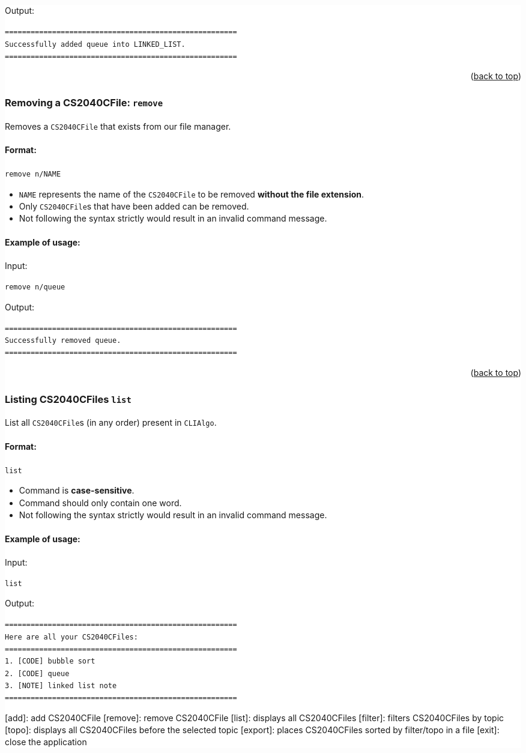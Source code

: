 <div style="page-break-after: always;"></div>

Output:
```
======================================================
Successfully added queue into LINKED_LIST.
======================================================
```

<p align="right">(<a href="#top">back to top</a>)</p>
<div id="remove"></div>

### Removing a CS2040CFile: `remove`
Removes a `CS2040CFile` that exists from our file manager.

#### Format:
```
remove n/NAME
```
- `NAME` represents the name of the `CS2040CFile` to be removed **without the file extension**.
- Only `CS2040CFile`s that have been added can be removed.
- Not following the syntax strictly would result in an invalid command message.

#### Example of usage:
Input:
```
remove n/queue
```

Output:
```
======================================================
Successfully removed queue.
======================================================
```

<p align="right">(<a href="#top">back to top</a>)</p>
<div id="list"></div>

<div style="page-break-after: always;"></div>

### Listing CS2040CFiles `list`
List all `CS2040CFile`s (in any order) present in `CLIAlgo`.

#### Format:
```
list
```

- Command is **case-sensitive**.
- Command should only contain one word.
- Not following the syntax strictly would result in an invalid command message.

#### Example of usage:
Input:
```
list
```
Output:
```
======================================================
Here are all your CS2040CFiles:
======================================================
1. [CODE] bubble sort
2. [CODE] queue
3. [NOTE] linked list note
======================================================
```


[add]: add CS2040CFile
[remove]: remove CS2040CFile
[list]: displays all CS2040CFiles
[filter]: filters CS2040CFiles by topic
[topo]: displays all CS2040CFiles before the selected topic
[export]: places CS2040CFiles sorted by filter/topo in a file
[exit]: close the application
